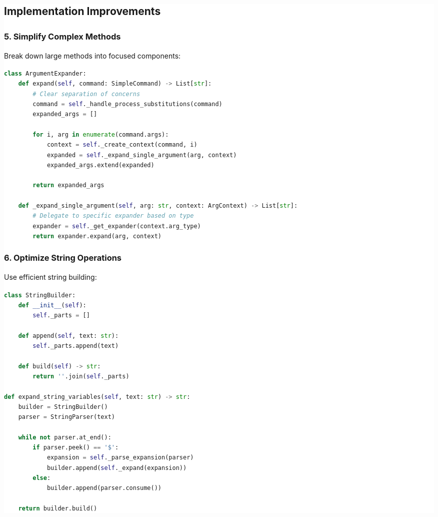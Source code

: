 ## Implementation Improvements

### 5. Simplify Complex Methods

Break down large methods into focused components:

```python
class ArgumentExpander:
    def expand(self, command: SimpleCommand) -> List[str]:
        # Clear separation of concerns
        command = self._handle_process_substitutions(command)
        expanded_args = []
        
        for i, arg in enumerate(command.args):
            context = self._create_context(command, i)
            expanded = self._expand_single_argument(arg, context)
            expanded_args.extend(expanded)
        
        return expanded_args
    
    def _expand_single_argument(self, arg: str, context: ArgContext) -> List[str]:
        # Delegate to specific expander based on type
        expander = self._get_expander(context.arg_type)
        return expander.expand(arg, context)
```

### 6. Optimize String Operations

Use efficient string building:

```python
class StringBuilder:
    def __init__(self):
        self._parts = []
    
    def append(self, text: str):
        self._parts.append(text)
    
    def build(self) -> str:
        return ''.join(self._parts)

def expand_string_variables(self, text: str) -> str:
    builder = StringBuilder()
    parser = StringParser(text)
    
    while not parser.at_end():
        if parser.peek() == '$':
            expansion = self._parse_expansion(parser)
            builder.append(self._expand(expansion))
        else:
            builder.append(parser.consume())
    
    return builder.build()
```
